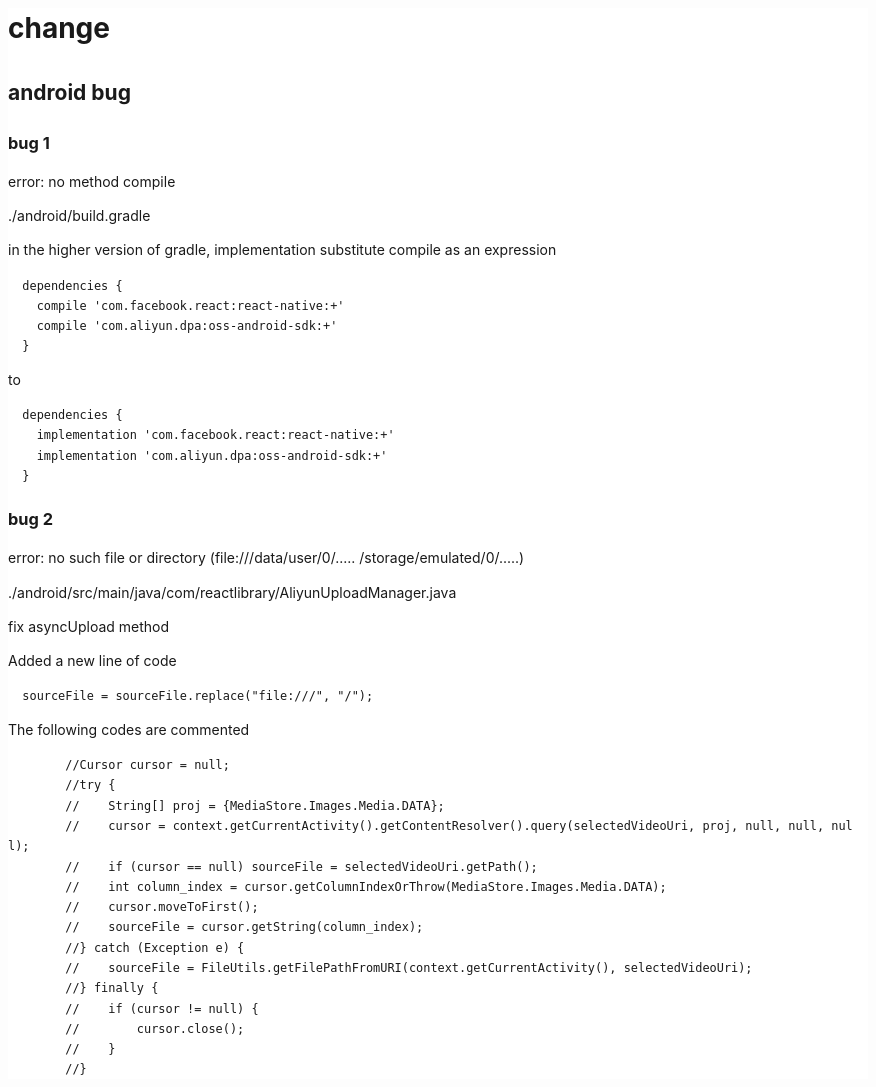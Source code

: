 # change

## android bug

### bug 1


error: no method compile

./android/build.gradle

in the higher version of gradle, implementation substitute compile as an expression

```
  dependencies {
    compile 'com.facebook.react:react-native:+'
    compile 'com.aliyun.dpa:oss-android-sdk:+'
  }
```

to

```
  dependencies {
    implementation 'com.facebook.react:react-native:+'
    implementation 'com.aliyun.dpa:oss-android-sdk:+'
  }
```

### bug 2


error: no such file or directory (file:///data/user/0/..... /storage/emulated/0/.....)

./android/src/main/java/com/reactlibrary/AliyunUploadManager.java

fix asyncUpload method

Added a new line of code

```
  sourceFile = sourceFile.replace("file:///", "/");
```


The following codes are commented

```
        //Cursor cursor = null;
        //try {
        //    String[] proj = {MediaStore.Images.Media.DATA};
        //    cursor = context.getCurrentActivity().getContentResolver().query(selectedVideoUri, proj, null, null, null);
        //    if (cursor == null) sourceFile = selectedVideoUri.getPath();
        //    int column_index = cursor.getColumnIndexOrThrow(MediaStore.Images.Media.DATA);
        //    cursor.moveToFirst();
        //    sourceFile = cursor.getString(column_index);
        //} catch (Exception e) {
        //    sourceFile = FileUtils.getFilePathFromURI(context.getCurrentActivity(), selectedVideoUri);
        //} finally {
        //    if (cursor != null) {
        //        cursor.close();
        //    }
        //}
```
